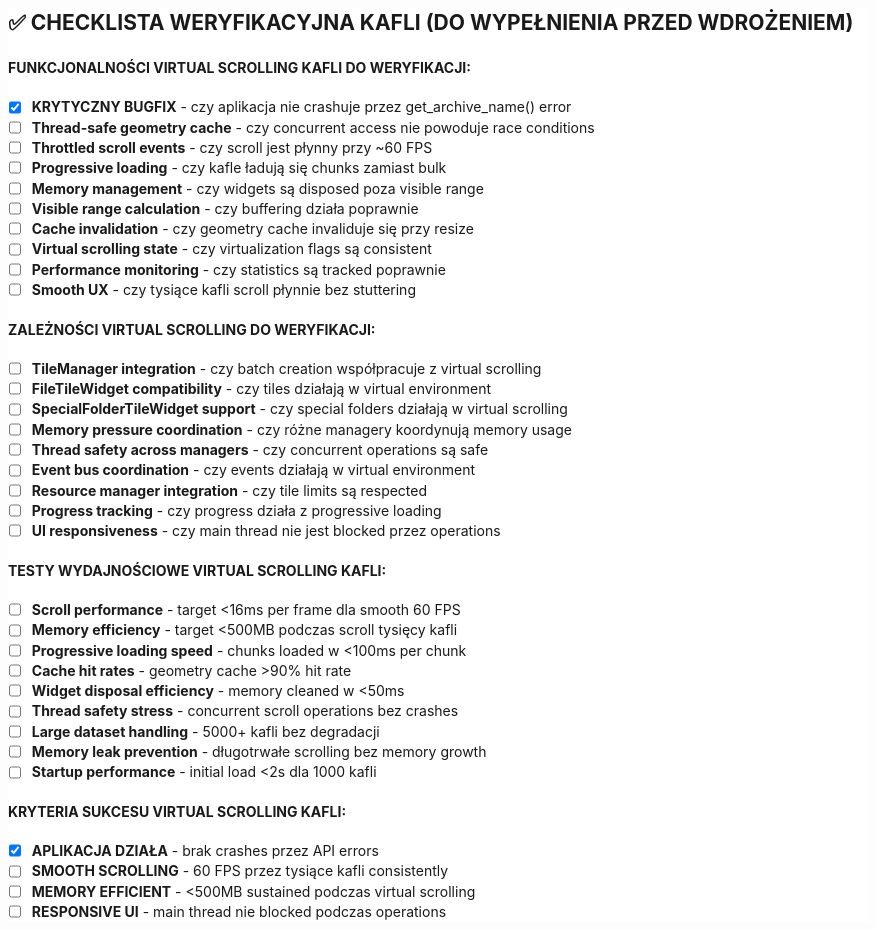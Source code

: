 
## ✅ CHECKLISTA WERYFIKACYJNA KAFLI (DO WYPEŁNIENIA PRZED WDROŻENIEM)

#### **FUNKCJONALNOŚCI VIRTUAL SCROLLING KAFLI DO WERYFIKACJI:**

- [x] **KRYTYCZNY BUGFIX** - czy aplikacja nie crashuje przez get_archive_name() error
- [ ] **Thread-safe geometry cache** - czy concurrent access nie powoduje race conditions
- [ ] **Throttled scroll events** - czy scroll jest płynny przy ~60 FPS
- [ ] **Progressive loading** - czy kafle ładują się chunks zamiast bulk
- [ ] **Memory management** - czy widgets są disposed poza visible range
- [ ] **Visible range calculation** - czy buffering działa poprawnie
- [ ] **Cache invalidation** - czy geometry cache invaliduje się przy resize
- [ ] **Virtual scrolling state** - czy virtualization flags są consistent
- [ ] **Performance monitoring** - czy statistics są tracked poprawnie
- [ ] **Smooth UX** - czy tysiące kafli scroll płynnie bez stuttering

#### **ZALEŻNOŚCI VIRTUAL SCROLLING DO WERYFIKACJI:**

- [ ] **TileManager integration** - czy batch creation współpracuje z virtual scrolling
- [ ] **FileTileWidget compatibility** - czy tiles działają w virtual environment
- [ ] **SpecialFolderTileWidget support** - czy special folders działają w virtual scrolling
- [ ] **Memory pressure coordination** - czy różne managery koordynują memory usage
- [ ] **Thread safety across managers** - czy concurrent operations są safe
- [ ] **Event bus coordination** - czy events działają w virtual environment
- [ ] **Resource manager integration** - czy tile limits są respected
- [ ] **Progress tracking** - czy progress działa z progressive loading
- [ ] **UI responsiveness** - czy main thread nie jest blocked przez operations

#### **TESTY WYDAJNOŚCIOWE VIRTUAL SCROLLING KAFLI:**

- [ ] **Scroll performance** - target <16ms per frame dla smooth 60 FPS
- [ ] **Memory efficiency** - target <500MB podczas scroll tysięcy kafli
- [ ] **Progressive loading speed** - chunks loaded w <100ms per chunk
- [ ] **Cache hit rates** - geometry cache >90% hit rate
- [ ] **Widget disposal efficiency** - memory cleaned w <50ms
- [ ] **Thread safety stress** - concurrent scroll operations bez crashes
- [ ] **Large dataset handling** - 5000+ kafli bez degradacji
- [ ] **Memory leak prevention** - długotrwałe scrolling bez memory growth
- [ ] **Startup performance** - initial load <2s dla 1000 kafli

#### **KRYTERIA SUKCESU VIRTUAL SCROLLING KAFLI:**

- [x] **APLIKACJA DZIAŁA** - brak crashes przez API errors
- [ ] **SMOOTH SCROLLING** - 60 FPS przez tysiące kafli consistently
- [ ] **MEMORY EFFICIENT** - <500MB sustained podczas virtual scrolling
- [ ] **RESPONSIVE UI** - main thread nie blocked podczas operations